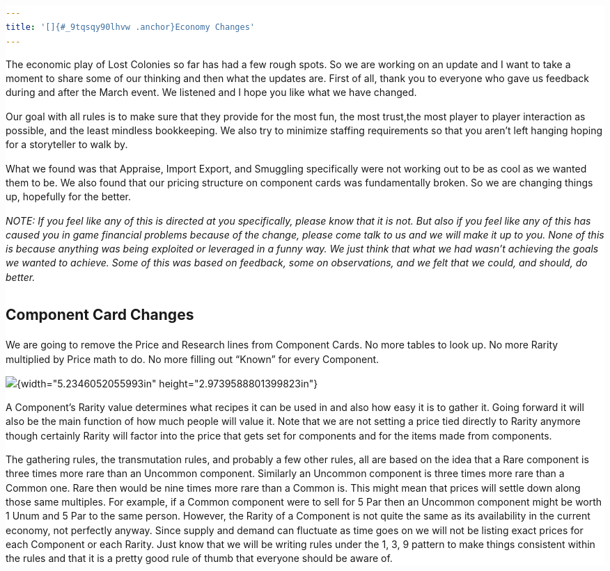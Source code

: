 ```yaml
---
title: '[]{#_9tqsqy90lhvw .anchor}Economy Changes'
---
```


The economic play of Lost Colonies so far has had a few rough spots. So
we are working on an update and I want to take a moment to share some of
our thinking and then what the updates are. First of all, thank you to
everyone who gave us feedback during and after the March event. We
listened and I hope you like what we have changed.

Our goal with all rules is to make sure that they provide for the most
fun, the most trust,the most player to player interaction as possible,
and the least mindless bookkeeping. We also try to minimize staffing
requirements so that you aren’t left hanging hoping for a storyteller to
walk by.

What we found was that Appraise, Import Export, and Smuggling
specifically were not working out to be as cool as we wanted them to be.
We also found that our pricing structure on component cards was
fundamentally broken. So we are changing things up, hopefully for the
better.

*NOTE: If you feel like any of this is directed at you specifically,
please know that it is not. But also if you feel like any of this has
caused you in game financial problems because of the change, please come
talk to us and we will make it up to you. None of this is because
anything was being exploited or leveraged in a funny way. We just think
that what we had wasn’t achieving the goals we wanted to achieve. Some
of this was based on feedback, some on observations, and we felt that we
could, and should, do better.*

Component Card Changes
----------------------

We are going to remove the Price and Research lines from Component
Cards. No more tables to look up. No more Rarity multiplied by Price
math to do. No more filling out “Known” for every Component.

![](media/image2.png){width="5.2346052055993in"
height="2.9739588801399823in"}

A Component’s Rarity value determines what recipes it can be used in and
also how easy it is to gather it. Going forward it will also be the main
function of how much people will value it. Note that we are not setting
a price tied directly to Rarity anymore though certainly Rarity will
factor into the price that gets set for components and for the items
made from components.

The gathering rules, the transmutation rules, and probably a few other
rules, all are based on the idea that a Rare component is three times
more rare than an Uncommon component. Similarly an Uncommon component is
three times more rare than a Common one. Rare then would be nine times
more rare than a Common is. This might mean that prices will settle down
along those same multiples. For example, if a Common component were to
sell for 5 Par then an Uncommon component might be worth 1 Unum and 5
Par to the same person. However, the Rarity of a Component is not quite
the same as its availability in the current economy, not perfectly
anyway. Since supply and demand can fluctuate as time goes on we will
not be listing exact prices for each Component or each Rarity. Just know
that we will be writing rules under the 1, 3, 9 pattern to make things
consistent within the rules and that it is a pretty good rule of thumb
that everyone should be aware of.
